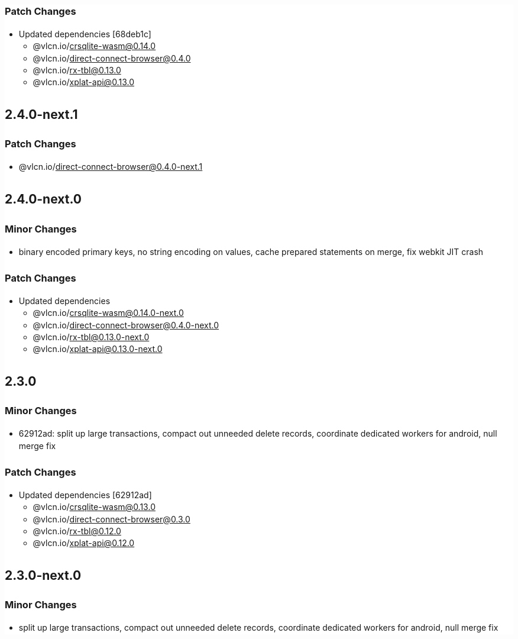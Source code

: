 ### Patch Changes

- Updated dependencies [68deb1c]
  - @vlcn.io/crsqlite-wasm@0.14.0
  - @vlcn.io/direct-connect-browser@0.4.0
  - @vlcn.io/rx-tbl@0.13.0
  - @vlcn.io/xplat-api@0.13.0

## 2.4.0-next.1

### Patch Changes

- @vlcn.io/direct-connect-browser@0.4.0-next.1

## 2.4.0-next.0

### Minor Changes

- binary encoded primary keys, no string encoding on values, cache prepared statements on merge, fix webkit JIT crash

### Patch Changes

- Updated dependencies
  - @vlcn.io/crsqlite-wasm@0.14.0-next.0
  - @vlcn.io/direct-connect-browser@0.4.0-next.0
  - @vlcn.io/rx-tbl@0.13.0-next.0
  - @vlcn.io/xplat-api@0.13.0-next.0

## 2.3.0

### Minor Changes

- 62912ad: split up large transactions, compact out unneeded delete records, coordinate dedicated workers for android, null merge fix

### Patch Changes

- Updated dependencies [62912ad]
  - @vlcn.io/crsqlite-wasm@0.13.0
  - @vlcn.io/direct-connect-browser@0.3.0
  - @vlcn.io/rx-tbl@0.12.0
  - @vlcn.io/xplat-api@0.12.0

## 2.3.0-next.0

### Minor Changes

- split up large transactions, compact out unneeded delete records, coordinate dedicated workers for android, null merge fix

